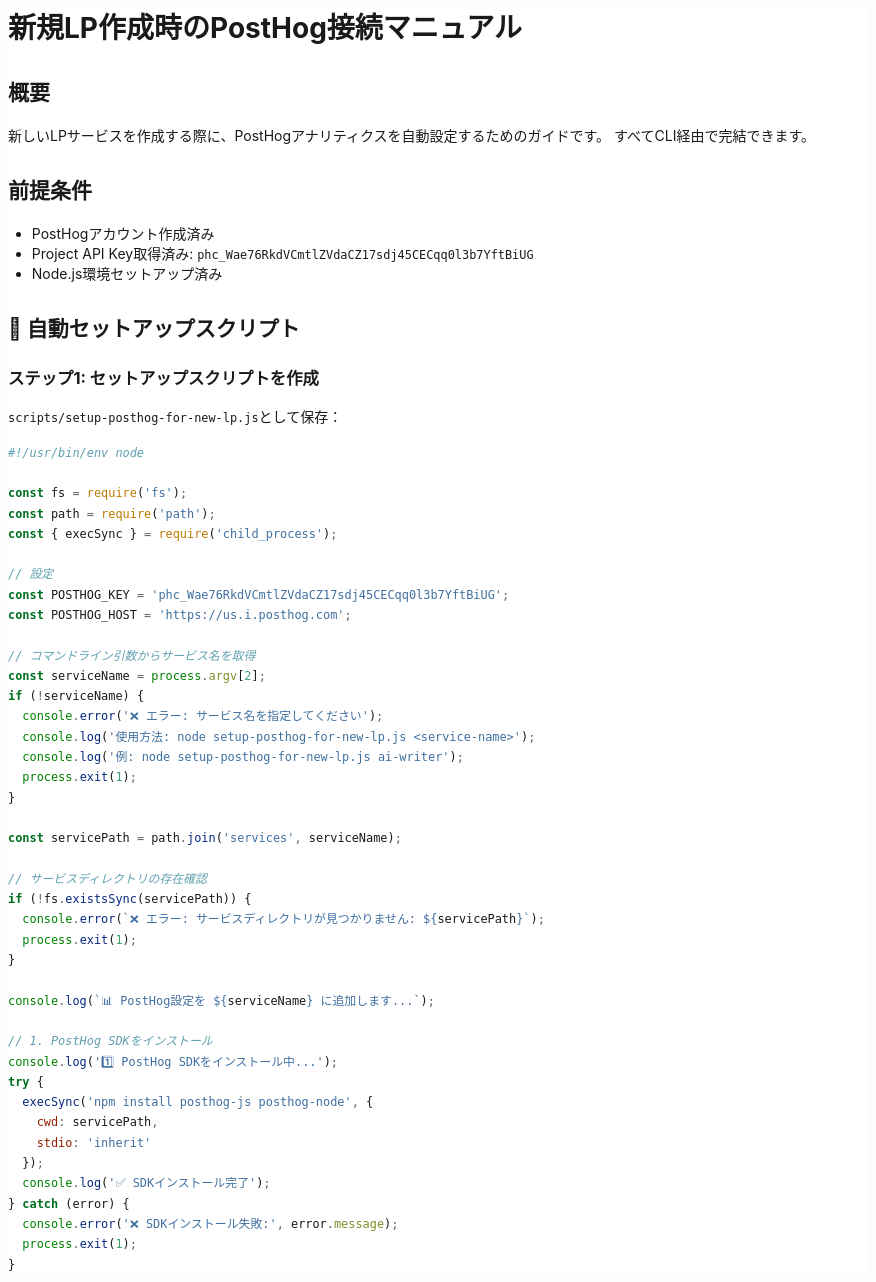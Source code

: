 # 新規LP作成時のPostHog接続マニュアル

## 概要
新しいLPサービスを作成する際に、PostHogアナリティクスを自動設定するためのガイドです。
すべてCLI経由で完結できます。

## 前提条件

- PostHogアカウント作成済み
- Project API Key取得済み: `phc_Wae76RkdVCmtlZVdaCZ17sdj45CECqq0l3b7YftBiUG`
- Node.js環境セットアップ済み

## 🚀 自動セットアップスクリプト

### ステップ1: セットアップスクリプトを作成

`scripts/setup-posthog-for-new-lp.js`として保存：

```javascript
#!/usr/bin/env node

const fs = require('fs');
const path = require('path');
const { execSync } = require('child_process');

// 設定
const POSTHOG_KEY = 'phc_Wae76RkdVCmtlZVdaCZ17sdj45CECqq0l3b7YftBiUG';
const POSTHOG_HOST = 'https://us.i.posthog.com';

// コマンドライン引数からサービス名を取得
const serviceName = process.argv[2];
if (!serviceName) {
  console.error('❌ エラー: サービス名を指定してください');
  console.log('使用方法: node setup-posthog-for-new-lp.js <service-name>');
  console.log('例: node setup-posthog-for-new-lp.js ai-writer');
  process.exit(1);
}

const servicePath = path.join('services', serviceName);

// サービスディレクトリの存在確認
if (!fs.existsSync(servicePath)) {
  console.error(`❌ エラー: サービスディレクトリが見つかりません: ${servicePath}`);
  process.exit(1);
}

console.log(`📊 PostHog設定を ${serviceName} に追加します...`);

// 1. PostHog SDKをインストール
console.log('1️⃣ PostHog SDKをインストール中...');
try {
  execSync('npm install posthog-js posthog-node', { 
    cwd: servicePath,
    stdio: 'inherit' 
  });
  console.log('✅ SDKインストール完了');
} catch (error) {
  console.error('❌ SDKインストール失敗:', error.message);
  process.exit(1);
}

```